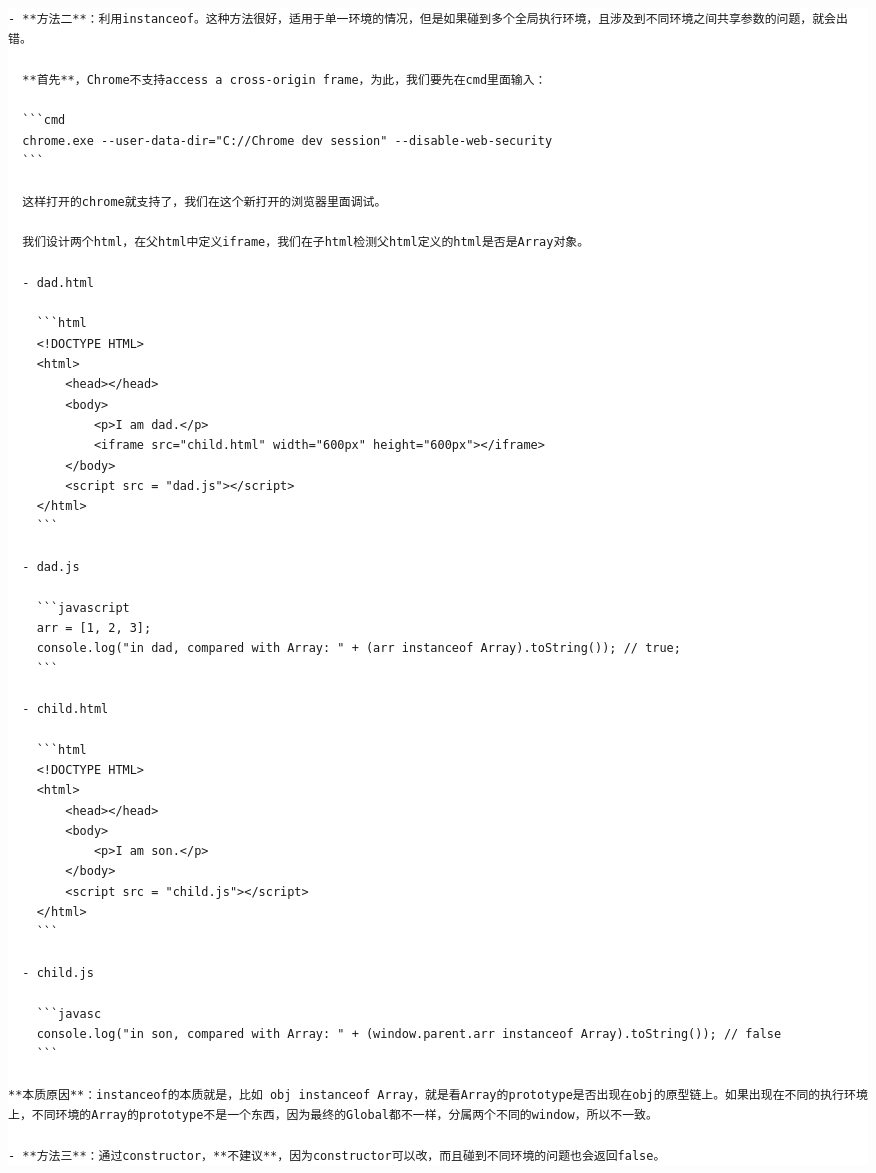     - **方法二**：利用instanceof。这种方法很好，适用于单一环境的情况，但是如果碰到多个全局执行环境，且涉及到不同环境之间共享参数的问题，就会出错。

      **首先**，Chrome不支持access a cross-origin frame，为此，我们要先在cmd里面输入：

      ```cmd
      chrome.exe --user-data-dir="C://Chrome dev session" --disable-web-security
      ```

      这样打开的chrome就支持了，我们在这个新打开的浏览器里面调试。

      我们设计两个html，在父html中定义iframe，我们在子html检测父html定义的html是否是Array对象。

      - dad.html

        ```html
        <!DOCTYPE HTML>
        <html>
            <head></head>
            <body>
                <p>I am dad.</p>
                <iframe src="child.html" width="600px" height="600px"></iframe>
            </body>
            <script src = "dad.js"></script>
        </html>
        ```

      - dad.js

        ```javascript
        arr = [1, 2, 3];
        console.log("in dad, compared with Array: " + (arr instanceof Array).toString()); // true;
        ```

      - child.html

        ```html
        <!DOCTYPE HTML>
        <html>
            <head></head>
            <body>
                <p>I am son.</p>
            </body>
            <script src = "child.js"></script>
        </html>
        ```

      - child.js

        ```javasc
        console.log("in son, compared with Array: " + (window.parent.arr instanceof Array).toString()); // false
        ```

    **本质原因**：instanceof的本质就是，比如 obj instanceof Array，就是看Array的prototype是否出现在obj的原型链上。如果出现在不同的执行环境上，不同环境的Array的prototype不是一个东西，因为最终的Global都不一样，分属两个不同的window，所以不一致。

    - **方法三**：通过constructor，**不建议**，因为constructor可以改，而且碰到不同环境的问题也会返回false。
